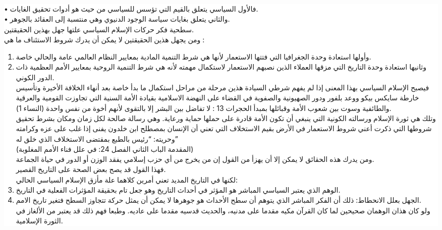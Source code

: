• فالأول السياسي يتعلق بالقيم التي تؤسس للسياسي من حيث هو أدوات تحقيق الغايات.   
• والثاني يتعلق بغايات سياسة الوجود الدنيوي وهي منتسبة إلى العقائد بالجوهر.  
سطحية فكر حركات الإسلام السياسي علتها جهل بهذين الحقيقتين.  
ومن يجهل هذين الحقيقتين لا يمكن أن يدرك شروط الاستئناف ما هي :   
1. وأولها استعادة وحدة الجغرافيا التي فتتها الاستعمار لأنها هي شرط التنمية المادية بمعايير النظام العالمي عامة والحالي خاصة.  
2. وثانيها استعادة وحدة التاريخ التي مزقها العملاء الذين نصبهم الاستعمار لاستكمال مهمته لأنه هي شرط التنمية الروحية بمعايير الأمم العظمية ذات الدور الكوني.  
فيصبح الإسلام السياسي بهذا المعنى إذا لم يفهم شرطي السيادة هذين مرحلة من مراحل استكمال ما بدأ خاصة بعد أنهاء الخلافة الأخيرة وتأسيس خارطة سايكس بيكو ووعد بلفور ودور الصهيونية والصفوية في القضاء على النهضة الاسلامية بقيادة الأمة السنية التي تجاوزت القومية والعرقية والطائفية وسوت بين شعوب الأمة وقبائلها بمبدأ الحجرات 13 : لا تفاضل بين البشر إلا بالتقوى لأنهم أخوة من نفس واحدة (النساء 1).  
وتلك هي ثورة الإسلام ورسالته الكونية التي ينبغي أن تكون الأمة قادرة على حملها حماية ورعاية. وهي رسالة صالحة لكل زمان ومكان بشرط تحقيق شروطها التي ذكرت أعني شروط الاستعمار في الأرض بقيم الاستخلاف التي تعني أن الإنسان بمصطلح ابن خلدون يفنى إذا غلب على عزه وكرامته وحريته: “رئيس بالطبع بمقتضى الاستخلاف الذي خلق له”   
(المقدمة الباب الثاني الفصل 24: في علل فناء الأمم المغلوبة)  
ومن يدرك هذه الحقائق لا يمكن إلا أن يهزأ من القول إن من يخرج من أي حزب إسلامي يفقد الوزن أو الدور في حياة الجماعة.   
فهذا القول قد يصح بعض الصحة على التاريخ القصير.   
لكنها في التاريخ المديد تعني أمرين كلاهما علة مأزق الإسلام السياسي الحالي:   
1. الوهم الذي يعتبر السياسي المباشر هو المؤثر في أحداث التاريخ وهو جعل تام بحقيقة المؤثرات الفعلية في التاريخ.  
2. الجهل بعلل الانحطاط: ذلك أن الفكر المباشر الذي يتوهم أن سطح الأحداث هو جوهرها لا يمكن أن يمثل حركة تتجاوز السطح فتغير تاريخ الامم.  
ولو كان هذان الوهمان صحيحين لما كان القرآن مكيه مقدما على مدنيه، والحديث قدسيه مقدما على عاديه. وطبعا فهم ذلك قد يعتبر من الألغاز في الثورة الإسلامية.

###